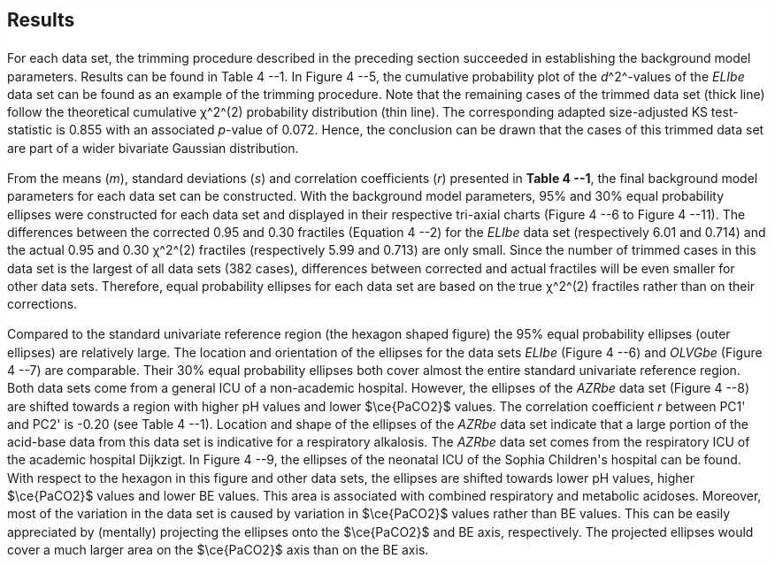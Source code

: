 ## Results

For each data set, the trimming procedure described in the preceding
section succeeded in establishing the background model parameters.
Results can be found in Table 4 --1. In Figure 4 --5, the cumulative
probability plot of the *d*^2^-values of the *ELIbe* data set can be
found as an example of the trimming procedure. Note that the remaining
cases of the trimmed data set (thick line) follow the theoretical
cumulative χ^2^(2) probability distribution (thin line). The
corresponding adapted size-adjusted KS test-statistic is 0.855 with an
associated *p*-value of 0.072. Hence, the conclusion can be drawn that
the cases of this trimmed data set are part of a wider bivariate
Gaussian distribution.

From the means (*m*), standard deviations (*s*) and correlation
coefficients (*r*) presented in **Table 4 --1**, the final background
model parameters for each data set can be constructed. With the
background model parameters, 95% and 30% equal probability ellipses were
constructed for each data set and displayed in their respective
tri-axial charts (Figure 4 --6 to Figure 4 --11). The differences
between the corrected 0.95 and 0.30 fractiles (Equation 4 --2) for the
*ELIbe* data set (respectively 6.01 and 0.714) and the actual 0.95 and
0.30 χ^2^(2) fractiles (respectively 5.99 and 0.713) are only small.
Since the number of trimmed cases in this data set is the largest of all
data sets (382 cases), differences between corrected and actual
fractiles will be even smaller for other data sets. Therefore, equal
probability ellipses for each data set are based on the true χ^2^(2)
fractiles rather than on their corrections.

Compared to the standard univariate reference region (the hexagon shaped
figure) the 95% equal probability ellipses (outer ellipses) are
relatively large. The location and orientation of the ellipses for the
data sets *ELIbe* (Figure 4 --6) and *OLVGbe* (Figure 4 --7) are
comparable. Their 30% equal probability ellipses both cover almost the
entire standard univariate reference region. Both data sets come from a
general ICU of a non-academic hospital. However, the ellipses of the
*AZRbe* data set (Figure 4 --8) are shifted towards a region with higher
pH values and lower $\ce{PaCO2}$ values. The correlation coefficient *r*
between PC1\' and PC2\' is -0.20 (see Table 4 --1). Location and shape
of the ellipses of the *AZRbe* data set indicate that a large portion of
the acid-base data from this data set is indicative for a respiratory
alkalosis. The *AZRbe* data set comes from the respiratory ICU of the
academic hospital Dijkzigt. In Figure 4 --9, the ellipses of the
neonatal ICU of the Sophia Children's hospital can be found. With
respect to the hexagon in this figure and other data sets, the ellipses
are shifted towards lower pH values, higher $\ce{PaCO2}$ values and lower BE
values. This area is associated with combined respiratory and metabolic
acidoses. Moreover, most of the variation in the data set is caused by
variation in $\ce{PaCO2}$ values rather than BE values. This can be easily
appreciated by (mentally) projecting the ellipses onto the $\ce{PaCO2}$ and
BE axis, respectively. The projected ellipses would cover a much larger
area on the $\ce{PaCO2}$ axis than on the BE axis.
